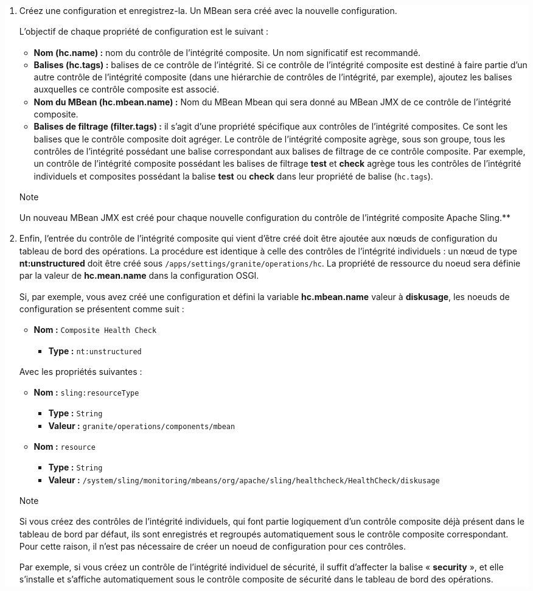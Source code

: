 1. Créez une configuration et enregistrez-la. Un MBean sera créé avec la nouvelle configuration.

   L’objectif de chaque propriété de configuration est le suivant :

   * **Nom (hc.name) :** nom du contrôle de l’intégrité composite. Un nom significatif est recommandé.
   * **Balises (hc.tags) :** balises de ce contrôle de l’intégrité. Si ce contrôle de l’intégrité composite est destiné à faire partie d’un autre contrôle de l’intégrité composite (dans une hiérarchie de contrôles de l’intégrité, par exemple), ajoutez les balises auxquelles ce contrôle composite est associé.
   * **Nom du MBean (hc.mbean.name) :** Nom du MBean Mbean qui sera donné au MBean JMX de ce contrôle de l’intégrité composite.
   * **Balises de filtrage (filter.tags) :** il s’agit d’une propriété spécifique aux contrôles de l’intégrité composites. Ce sont les balises que le contrôle composite doit agréger. Le contrôle de l’intégrité composite agrège, sous son groupe, tous les contrôles de l’intégrité possédant une balise correspondant aux balises de filtrage de ce contrôle composite. Par exemple, un contrôle de l’intégrité composite possédant les balises de filtrage **test** et **check** agrège tous les contrôles de l’intégrité individuels et composites possédant la balise **test** ou **check** dans leur propriété de balise (`hc.tags`).

   >[!NOTE]
   >
   >Un nouveau MBean JMX est créé pour chaque nouvelle configuration du contrôle de l’intégrité composite Apache Sling.**

1. Enfin, l’entrée du contrôle de l’intégrité composite qui vient d’être créé doit être ajoutée aux nœuds de configuration du tableau de bord des opérations. La procédure est identique à celle des contrôles de l’intégrité individuels : un nœud de type **nt:unstructured** doit être créé sous `/apps/settings/granite/operations/hc`. La propriété de ressource du noeud sera définie par la valeur de **hc.mean.name** dans la configuration OSGI.

   Si, par exemple, vous avez créé une configuration et défini la variable **hc.mbean.name** valeur à **diskusage**, les noeuds de configuration se présentent comme suit :

   * **Nom :** `Composite Health Check`

      * **Type :** `nt:unstructured`

   Avec les propriétés suivantes :

   * **Nom :** `sling:resourceType`

      * **Type :** `String`
      * **Valeur :** `granite/operations/components/mbean`
   * **Nom :** `resource`

      * **Type :** `String`
      * **Valeur :** `/system/sling/monitoring/mbeans/org/apache/sling/healthcheck/HealthCheck/diskusage`

   >[!NOTE]
   >
   >Si vous créez des contrôles de l’intégrité individuels, qui font partie logiquement d’un contrôle composite déjà présent dans le tableau de bord par défaut, ils sont enregistrés et regroupés automatiquement sous le contrôle composite correspondant. Pour cette raison, il n’est pas nécessaire de créer un noeud de configuration pour ces contrôles.
   >
   >Par exemple, si vous créez un contrôle de l’intégrité individuel de sécurité, il suffit d’affecter la balise « **security** », et elle s’installe et s’affiche automatiquement sous le contrôle composite de sécurité dans le tableau de bord des opérations.
